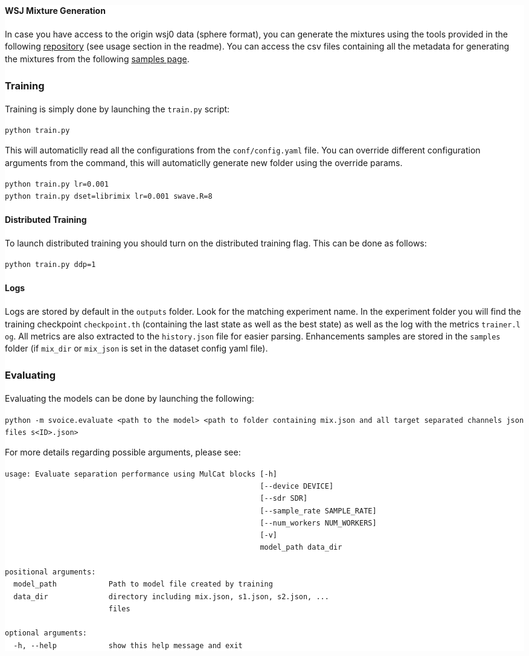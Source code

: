 #### WSJ Mixture Generation 
In case you have access to the origin wsj0 data (sphere format), you can generate the mixtures using the tools provided in the following [repository][convtas] (see usage section in the readme). 
You can access the csv files containing all the metadata for generating the mixtures from the following [samples page][web].


### Training
Training is simply done by launching the `train.py` script:

```
python train.py
```

This will automaticlly read all the configurations from the `conf/config.yaml` file. You can override different configuration arguments from the command, this will automaticlly generate new folder using the override params.
```
python train.py lr=0.001
python train.py dset=librimix lr=0.001 swave.R=8
```

#### Distributed Training

To launch distributed training you should turn on the distributed training flag. This can be done as follows:

```
python train.py ddp=1
```

#### Logs

Logs are stored by default in the `outputs` folder. Look for the matching experiment name.
In the experiment folder you will find the training checkpoint `checkpoint.th` (containing the last state as well as the best state)
as well as the log with the metrics `trainer.log`. All metrics are also extracted to the `history.json`
file for easier parsing. Enhancements samples are stored in the `samples` folder (if `mix_dir` or `mix_json`
is set in the dataset config yaml file).

### Evaluating

Evaluating the models can be done by launching the following:

```
python -m svoice.evaluate <path to the model> <path to folder containing mix.json and all target separated channels json files s<ID>.json>
```

For more details regarding possible arguments, please see:

```
usage: Evaluate separation performance using MulCat blocks [-h]
                                                           [--device DEVICE]
                                                           [--sdr SDR]
                                                           [--sample_rate SAMPLE_RATE]
                                                           [--num_workers NUM_WORKERS]
                                                           [-v]
                                                           model_path data_dir

positional arguments:
  model_path            Path to model file created by training
  data_dir              directory including mix.json, s1.json, s2.json, ...
                        files

optional arguments:
  -h, --help            show this help message and exit
```

[arxiv]: https://arxiv.org/abs/2003.01531
[web]: https://enk100.github.io/speaker_separation/
[pytorch]: https://pytorch.org/
[hydra]: https://github.com/facebookresearch/hydra
[hydra-web]: https://hydra.cc/
[convtas]: https://github.com/kaituoxu/Conv-TasNet 
[convtas-paper]: https://arxiv.org/pdf/1809.07454.pdf
[tac]: https://github.com/yluo42/TAC